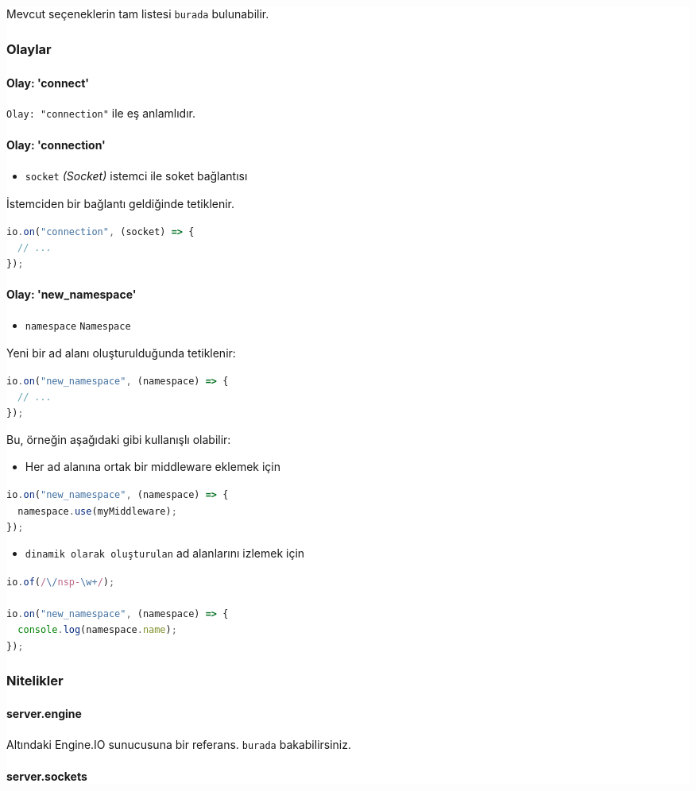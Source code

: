 Mevcut seçeneklerin tam listesi `burada` bulunabilir.

### Olaylar

#### Olay: 'connect'

`Olay: "connection"` ile eş anlamlıdır.

#### Olay: 'connection'

- `socket` _(Socket)_ istemci ile soket bağlantısı

İstemciden bir bağlantı geldiğinde tetiklenir.

```js
io.on("connection", (socket) => {
  // ...
});
```

#### Olay: 'new_namespace'

- `namespace` `Namespace`

Yeni bir ad alanı oluşturulduğunda tetiklenir:

```js
io.on("new_namespace", (namespace) => {
  // ...
});
```

Bu, örneğin aşağıdaki gibi kullanışlı olabilir:

- Her ad alanına ortak bir middleware eklemek için

```js
io.on("new_namespace", (namespace) => {
  namespace.use(myMiddleware);
});
```

- `dinamik olarak oluşturulan` ad alanlarını izlemek için

```js
io.of(/\/nsp-\w+/);

io.on("new_namespace", (namespace) => {
  console.log(namespace.name);
});
```

### Nitelikler

#### server.engine

Altındaki Engine.IO sunucusuna bir referans. `burada` bakabilirsiniz.

#### server.sockets
